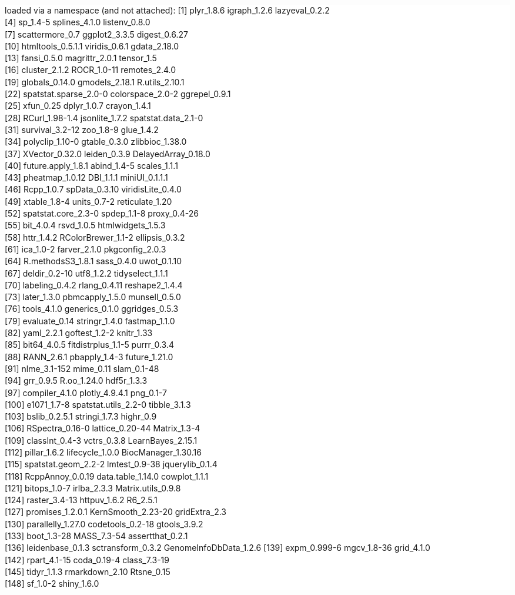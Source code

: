  loaded via a namespace (and not attached):
   [1] plyr_1.8.6             igraph_1.2.6           lazyeval_0.2.2        
   [4] sp_1.4-5               splines_4.1.0          listenv_0.8.0         
   [7] scattermore_0.7        ggplot2_3.3.5          digest_0.6.27         
  [10] htmltools_0.5.1.1      viridis_0.6.1          gdata_2.18.0          
  [13] fansi_0.5.0            magrittr_2.0.1         tensor_1.5            
  [16] cluster_2.1.2          ROCR_1.0-11            remotes_2.4.0         
  [19] globals_0.14.0         gmodels_2.18.1         R.utils_2.10.1        
  [22] spatstat.sparse_2.0-0  colorspace_2.0-2       ggrepel_0.9.1         
  [25] xfun_0.25              dplyr_1.0.7            crayon_1.4.1          
  [28] RCurl_1.98-1.4         jsonlite_1.7.2         spatstat.data_2.1-0   
  [31] survival_3.2-12        zoo_1.8-9              glue_1.4.2            
  [34] polyclip_1.10-0        gtable_0.3.0           zlibbioc_1.38.0       
  [37] XVector_0.32.0         leiden_0.3.9           DelayedArray_0.18.0   
  [40] future.apply_1.8.1     abind_1.4-5            scales_1.1.1          
  [43] pheatmap_1.0.12        DBI_1.1.1              miniUI_0.1.1.1        
  [46] Rcpp_1.0.7             spData_0.3.10          viridisLite_0.4.0     
  [49] xtable_1.8-4           units_0.7-2            reticulate_1.20       
  [52] spatstat.core_2.3-0    spdep_1.1-8            proxy_0.4-26          
  [55] bit_4.0.4              rsvd_1.0.5             htmlwidgets_1.5.3     
  [58] httr_1.4.2             RColorBrewer_1.1-2     ellipsis_0.3.2        
  [61] ica_1.0-2              farver_2.1.0           pkgconfig_2.0.3       
  [64] R.methodsS3_1.8.1      sass_0.4.0             uwot_0.1.10           
  [67] deldir_0.2-10          utf8_1.2.2             tidyselect_1.1.1      
  [70] labeling_0.4.2         rlang_0.4.11           reshape2_1.4.4        
  [73] later_1.3.0            pbmcapply_1.5.0        munsell_0.5.0         
  [76] tools_4.1.0            generics_0.1.0         ggridges_0.5.3        
  [79] evaluate_0.14          stringr_1.4.0          fastmap_1.1.0         
  [82] yaml_2.2.1             goftest_1.2-2          knitr_1.33            
  [85] bit64_4.0.5            fitdistrplus_1.1-5     purrr_0.3.4           
  [88] RANN_2.6.1             pbapply_1.4-3          future_1.21.0         
  [91] nlme_3.1-152           mime_0.11              slam_0.1-48           
  [94] grr_0.9.5              R.oo_1.24.0            hdf5r_1.3.3           
  [97] compiler_4.1.0         plotly_4.9.4.1         png_0.1-7             
 [100] e1071_1.7-8            spatstat.utils_2.2-0   tibble_3.1.3          
 [103] bslib_0.2.5.1          stringi_1.7.3          highr_0.9             
 [106] RSpectra_0.16-0        lattice_0.20-44        Matrix_1.3-4          
 [109] classInt_0.4-3         vctrs_0.3.8            LearnBayes_2.15.1     
 [112] pillar_1.6.2           lifecycle_1.0.0        BiocManager_1.30.16   
 [115] spatstat.geom_2.2-2    lmtest_0.9-38          jquerylib_0.1.4       
 [118] RcppAnnoy_0.0.19       data.table_1.14.0      cowplot_1.1.1         
 [121] bitops_1.0-7           irlba_2.3.3            Matrix.utils_0.9.8    
 [124] raster_3.4-13          httpuv_1.6.2           R6_2.5.1              
 [127] promises_1.2.0.1       KernSmooth_2.23-20     gridExtra_2.3         
 [130] parallelly_1.27.0      codetools_0.2-18       gtools_3.9.2          
 [133] boot_1.3-28            MASS_7.3-54            assertthat_0.2.1      
 [136] leidenbase_0.1.3       sctransform_0.3.2      GenomeInfoDbData_1.2.6
 [139] expm_0.999-6           mgcv_1.8-36            grid_4.1.0            
 [142] rpart_4.1-15           coda_0.19-4            class_7.3-19          
 [145] tidyr_1.1.3            rmarkdown_2.10         Rtsne_0.15            
 [148] sf_1.0-2               shiny_1.6.0
</div>